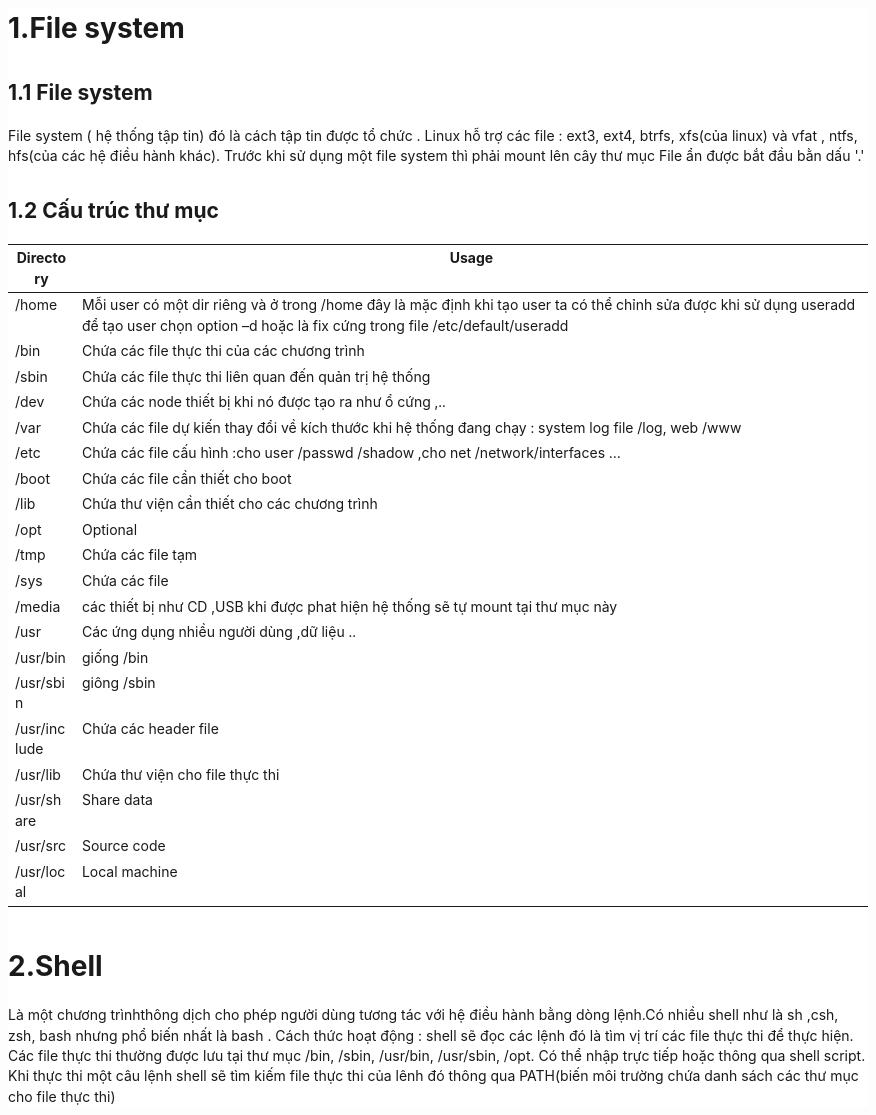 # 1.File system 
## 1.1	File system
File system ( hệ thống tập tin) đó là cách tập tin được tổ chức .
Linux hỗ trợ các file : ext3, ext4, btrfs, xfs(của linux) và vfat , ntfs, hfs(của các hệ điều hành khác).
Trước khi sử dụng một file system thì phải mount lên cây thư mục
File ẩn được bắt đầu bằn dấu '.'

## 1.2 Cấu trúc thư mục
|Directory|	Usage|
|---------|------|
|/home|	Mỗi user có một dir riêng và ở trong /home đây là mặc định khi tạo user ta có thể chỉnh sửa được khi sử dụng useradd để tạo user chọn option –d hoặc là fix cứng trong file /etc/default/useradd |
|/bin|	Chứa các file thực thi của các chương trình|
|/sbin|	Chứa các file thực thi liên quan đến quản trị hệ thống|
|/dev|	Chứa các node thiết bị khi nó được tạo ra như ổ cứng ,..|
|/var|	Chứa các file dự kiến thay đổi về kích thước khi hệ thống đang chạy : system log  file /log, web /www|
|/etc|	Chứa các file cấu hình :cho user  /passwd /shadow  ,cho net /network/interfaces …|
|/boot|	Chứa các file cần thiết cho boot|
|/lib	|Chứa thư viện cần thiết cho các chương trình| 
|/opt	|Optional |
|/tmp	|Chứa các file tạm|
|/sys	|Chứa các file |
|/media|	các thiết bị như CD ,USB khi được phat hiện hệ thống sẽ tự mount tại thư mục này| 
|/usr| 	Các ứng dụng nhiều người dùng ,dữ liệu ..|
|/usr/bin	|giống /bin|
|/usr/sbin	|giông /sbin|
|/usr/include|	Chứa các header file|
|/usr/lib	|Chứa thư viện cho file thực thi|
|/usr/share|	Share data|
|/usr/src	|Source code|
|/usr/local|	Local machine|
# 2.Shell
 Là một chương trìnhthông dịch cho phép người dùng tương tác với hệ điều hành bằng dòng lệnh.Có nhiều shell như là sh ,csh, zsh, bash nhưng phổ biến nhất là bash .
Cách thức hoạt động : shell sẽ đọc các lệnh đó là tìm vị trí các file thực thi để thực hiện. Các file thực thi thường được lưu tại thư mục /bin, /sbin, /usr/bin, /usr/sbin, /opt.
Có thể nhập trực tiếp hoặc thông qua shell script.
Khi thực thi một câu lệnh shell sẽ tìm kiếm file thực thi của lênh đó thông qua PATH(biến môi trường chứa danh sách các thư mục cho file thực thi)
